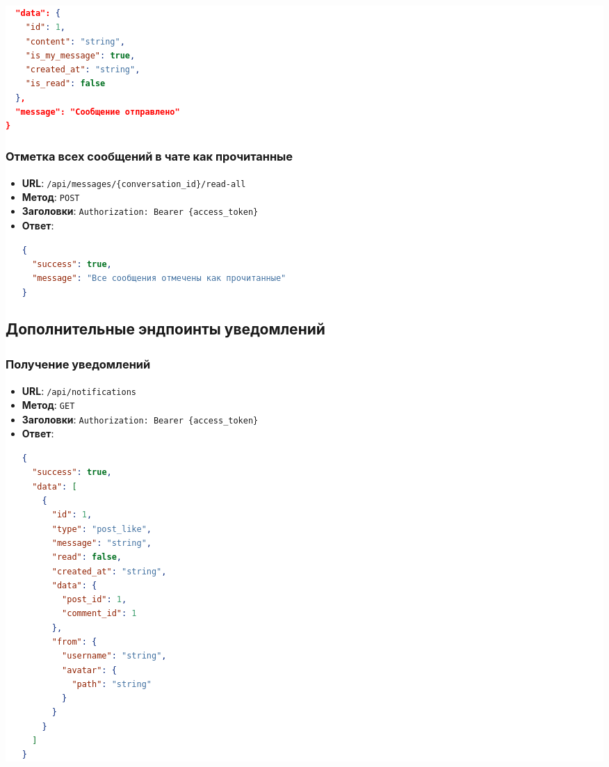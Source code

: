  ```json
    "data": {
      "id": 1,
      "content": "string",
      "is_my_message": true,
      "created_at": "string",
      "is_read": false
    },
    "message": "Сообщение отправлено"
  }
  ```

### Отметка всех сообщений в чате как прочитанные

- **URL**: `/api/messages/{conversation_id}/read-all`
- **Метод**: `POST`
- **Заголовки**: `Authorization: Bearer {access_token}`
- **Ответ**:
  ```json
  {
    "success": true,
    "message": "Все сообщения отмечены как прочитанные"
  }
  ```

## Дополнительные эндпоинты уведомлений

### Получение уведомлений

- **URL**: `/api/notifications`
- **Метод**: `GET`
- **Заголовки**: `Authorization: Bearer {access_token}`
- **Ответ**:
  ```json
  {
    "success": true,
    "data": [
      {
        "id": 1,
        "type": "post_like",
        "message": "string",
        "read": false,
        "created_at": "string",
        "data": {
          "post_id": 1,
          "comment_id": 1
        },
        "from": {
          "username": "string",
          "avatar": {
            "path": "string"
          }
        }
      }
    ]
  }
  ```
